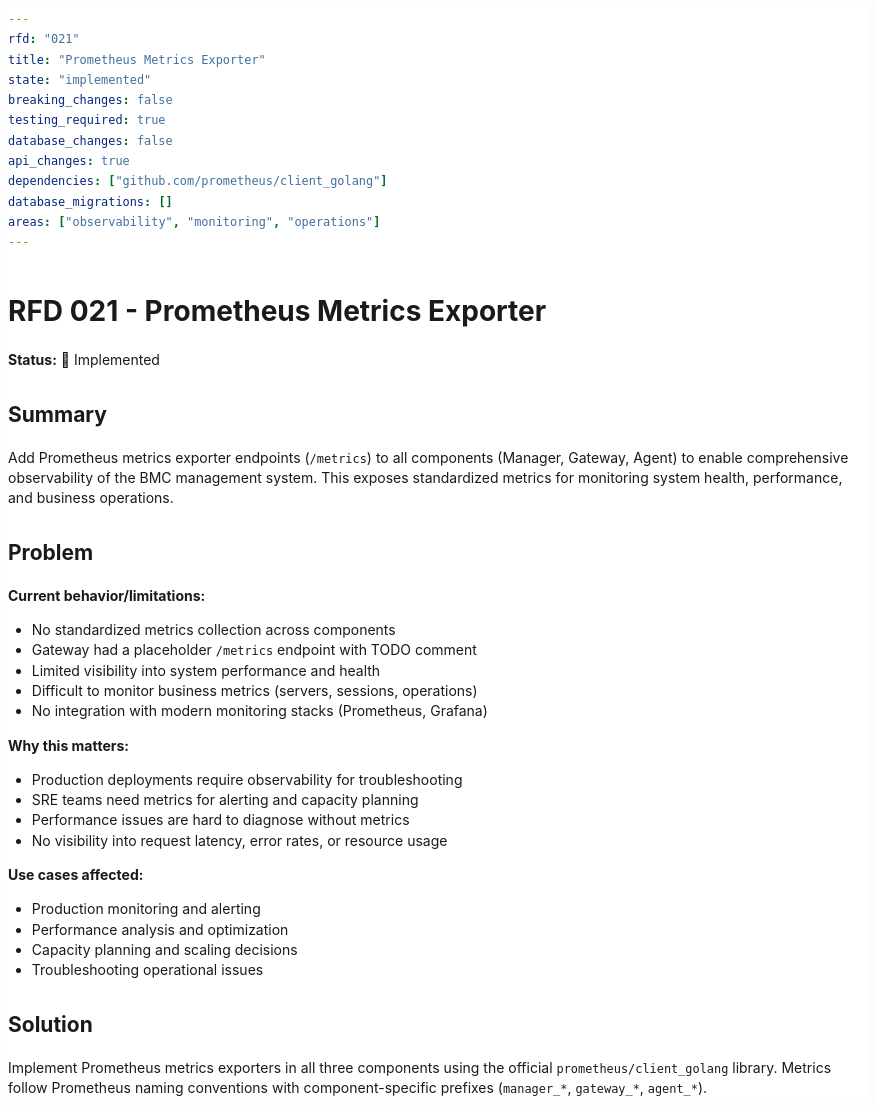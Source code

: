```yaml
---
rfd: "021"
title: "Prometheus Metrics Exporter"
state: "implemented"
breaking_changes: false
testing_required: true
database_changes: false
api_changes: true
dependencies: ["github.com/prometheus/client_golang"]
database_migrations: []
areas: ["observability", "monitoring", "operations"]
---
```


# RFD 021 - Prometheus Metrics Exporter

**Status:** 🎉 Implemented

## Summary

Add Prometheus metrics exporter endpoints (`/metrics`) to all components (Manager, Gateway, Agent) to enable comprehensive observability of the BMC management system. This exposes standardized metrics for monitoring system health, performance, and business operations.

## Problem

**Current behavior/limitations:**
- No standardized metrics collection across components
- Gateway had a placeholder `/metrics` endpoint with TODO comment
- Limited visibility into system performance and health
- Difficult to monitor business metrics (servers, sessions, operations)
- No integration with modern monitoring stacks (Prometheus, Grafana)

**Why this matters:**
- Production deployments require observability for troubleshooting
- SRE teams need metrics for alerting and capacity planning
- Performance issues are hard to diagnose without metrics
- No visibility into request latency, error rates, or resource usage

**Use cases affected:**
- Production monitoring and alerting
- Performance analysis and optimization
- Capacity planning and scaling decisions
- Troubleshooting operational issues

## Solution

Implement Prometheus metrics exporters in all three components using the official `prometheus/client_golang` library. Metrics follow Prometheus naming conventions with component-specific prefixes (`manager_*`, `gateway_*`, `agent_*`).
